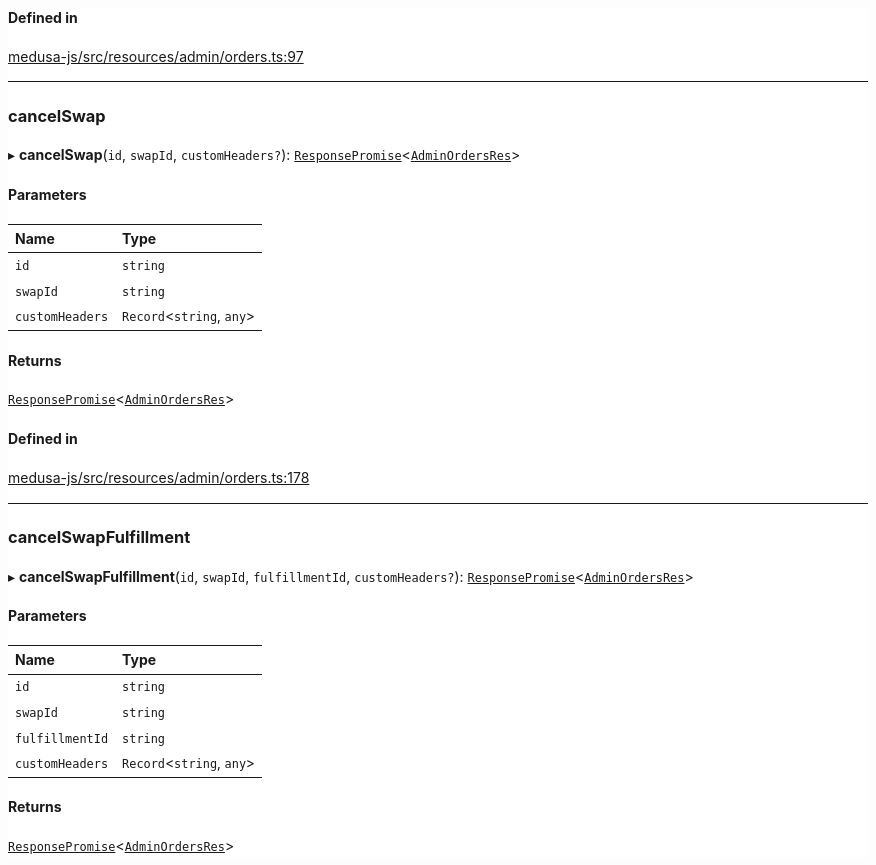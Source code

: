 #### Defined in

[medusa-js/src/resources/admin/orders.ts:97](https://github.com/chiubaca/medusa/blob/c14b68fb7/packages/medusa-js/src/resources/admin/orders.ts#L97)

___

### cancelSwap

▸ **cancelSwap**(`id`, `swapId`, `customHeaders?`): [`ResponsePromise`](../modules/internal.md#responsepromise)<[`AdminOrdersRes`](../modules/internal-14.md#adminordersres)\>

#### Parameters

| Name | Type |
| :------ | :------ |
| `id` | `string` |
| `swapId` | `string` |
| `customHeaders` | `Record`<`string`, `any`\> |

#### Returns

[`ResponsePromise`](../modules/internal.md#responsepromise)<[`AdminOrdersRes`](../modules/internal-14.md#adminordersres)\>

#### Defined in

[medusa-js/src/resources/admin/orders.ts:178](https://github.com/chiubaca/medusa/blob/c14b68fb7/packages/medusa-js/src/resources/admin/orders.ts#L178)

___

### cancelSwapFulfillment

▸ **cancelSwapFulfillment**(`id`, `swapId`, `fulfillmentId`, `customHeaders?`): [`ResponsePromise`](../modules/internal.md#responsepromise)<[`AdminOrdersRes`](../modules/internal-14.md#adminordersres)\>

#### Parameters

| Name | Type |
| :------ | :------ |
| `id` | `string` |
| `swapId` | `string` |
| `fulfillmentId` | `string` |
| `customHeaders` | `Record`<`string`, `any`\> |

#### Returns

[`ResponsePromise`](../modules/internal.md#responsepromise)<[`AdminOrdersRes`](../modules/internal-14.md#adminordersres)\>
